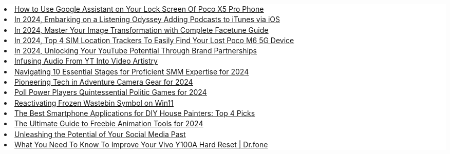 <li><a href="https://easy-unlock-android.techidaily.com/how-to-use-google-assistant-on-your-lock-screen-of-poco-x5-pro-phone-by-drfone-android/"><u>How to Use Google Assistant on Your Lock Screen Of Poco X5 Pro Phone</u></a></li>
<li><a href="https://fox-friendly.techidaily.com/in-2024-embarking-on-a-listening-odyssey-adding-podcasts-to-itunes-via-ios/"><u>In 2024, Embarking on a Listening Odyssey  Adding Podcasts to iTunes via iOS</u></a></li>
<li><a href="https://fox-friendly.techidaily.com/in-2024-master-your-image-transformation-with-complete-facetune-guide/"><u>In 2024, Master Your Image Transformation with Complete Facetune Guide</u></a></li>
<li><a href="https://easy-unlock-android.techidaily.com/in-2024-top-4-sim-location-trackers-to-easily-find-your-lost-poco-m6-5g-device-by-drfone-android/"><u>In 2024, Top 4 SIM Location Trackers To Easily Find Your Lost Poco M6 5G Device</u></a></li>
<li><a href="https://fox-friendly.techidaily.com/in-2024-unlocking-your-youtube-potential-through-brand-partnerships/"><u>In 2024, Unlocking Your YouTube Potential Through Brand Partnerships</u></a></li>
<li><a href="https://fox-friendly.techidaily.com/infusing-audio-from-yt-into-video-artistry/"><u>Infusing Audio From YT Into Video Artistry</u></a></li>
<li><a href="https://fox-friendly.techidaily.com/navigating-10-essential-stages-for-proficient-smm-expertise-for-2024/"><u>Navigating 10 Essential Stages for Proficient SMM Expertise for 2024</u></a></li>
<li><a href="https://fox-friendly.techidaily.com/pioneering-tech-in-adventure-camera-gear-for-2024/"><u>Pioneering Tech in Adventure Camera Gear for 2024</u></a></li>
<li><a href="https://desktop-recording.techidaily.com/poll-power-players-quintessential-politic-games-for-2024/"><u>Poll Power Players  Quintessential Politic Games for 2024</u></a></li>
<li><a href="https://win11-tips.techidaily.com/reactivating-frozen-wastebin-symbol-on-win11/"><u>Reactivating Frozen Wastebin Symbol on Win11</u></a></li>
<li><a href="https://techtrends.techidaily.com/the-best-smartphone-applications-for-diy-house-painters-top-4-picks/"><u>The Best Smartphone Applications for DIY House Painters: Top 4 Picks</u></a></li>
<li><a href="https://fox-friendly.techidaily.com/the-ultimate-guide-to-freebie-animation-tools-for-2024/"><u>The Ultimate Guide to Freebie Animation Tools for 2024</u></a></li>
<li><a href="https://facebook-video-recording.techidaily.com/unleashing-the-potential-of-your-social-media-past/"><u>Unleashing the Potential of Your Social Media Past</u></a></li>
<li><a href="https://techidaily.com/what-you-need-to-know-to-improve-your-vivo-y100a-hard-reset-drfone-by-drfone-reset-android-reset-android/"><u>What You Need To Know To Improve Your Vivo Y100A Hard Reset | Dr.fone</u></a></li>
</ul></div>

